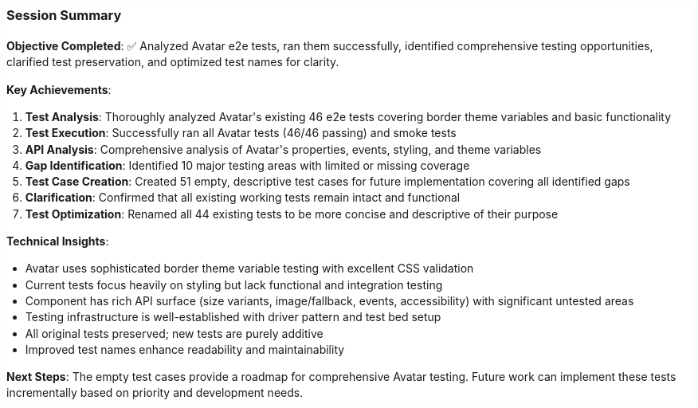 
### Session Summary

**Objective Completed**: ✅ Analyzed Avatar e2e tests, ran them successfully, identified comprehensive testing opportunities, clarified test preservation, and optimized test names for clarity.

**Key Achievements**:

1. **Test Analysis**: Thoroughly analyzed Avatar's existing 46 e2e tests covering border theme variables and basic functionality
2. **Test Execution**: Successfully ran all Avatar tests (46/46 passing) and smoke tests  
3. **API Analysis**: Comprehensive analysis of Avatar's properties, events, styling, and theme variables
4. **Gap Identification**: Identified 10 major testing areas with limited or missing coverage
5. **Test Case Creation**: Created 51 empty, descriptive test cases for future implementation covering all identified gaps
6. **Clarification**: Confirmed that all existing working tests remain intact and functional
7. **Test Optimization**: Renamed all 44 existing tests to be more concise and descriptive of their purpose

**Technical Insights**:
- Avatar uses sophisticated border theme variable testing with excellent CSS validation
- Current tests focus heavily on styling but lack functional and integration testing  
- Component has rich API surface (size variants, image/fallback, events, accessibility) with significant untested areas
- Testing infrastructure is well-established with driver pattern and test bed setup
- All original tests preserved; new tests are purely additive
- Improved test names enhance readability and maintainability

**Next Steps**: The empty test cases provide a roadmap for comprehensive Avatar testing. Future work can implement these tests incrementally based on priority and development needs.
